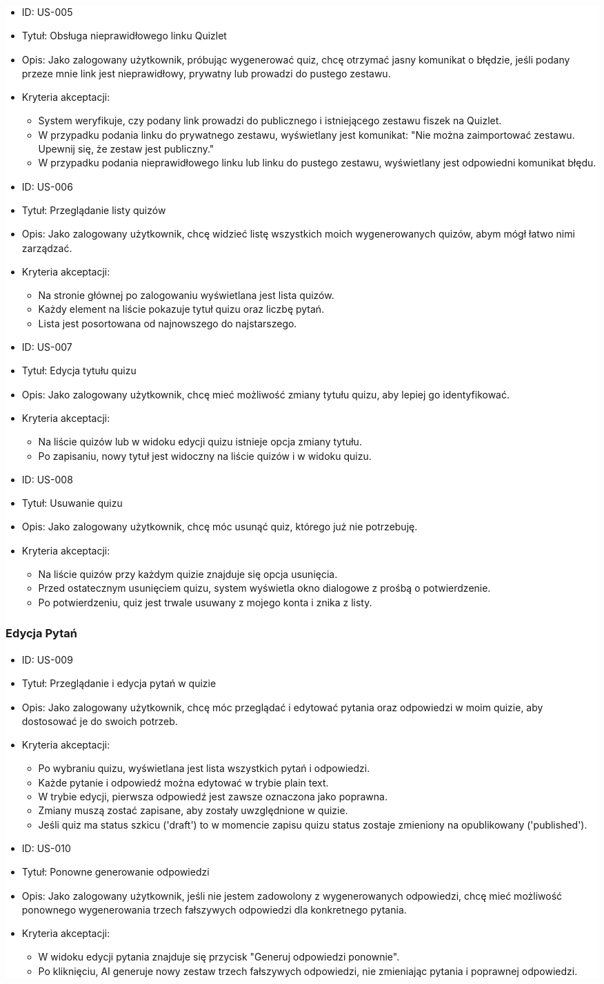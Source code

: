 - ID: US-005
- Tytuł: Obsługa nieprawidłowego linku Quizlet
- Opis: Jako zalogowany użytkownik, próbując wygenerować quiz, chcę otrzymać jasny komunikat o błędzie, jeśli podany przeze mnie link jest nieprawidłowy, prywatny lub prowadzi do pustego zestawu.
- Kryteria akceptacji:
  - System weryfikuje, czy podany link prowadzi do publicznego i istniejącego zestawu fiszek na Quizlet.
  - W przypadku podania linku do prywatnego zestawu, wyświetlany jest komunikat: "Nie można zaimportować zestawu. Upewnij się, że zestaw jest publiczny."
  - W przypadku podania nieprawidłowego linku lub linku do pustego zestawu, wyświetlany jest odpowiedni komunikat błędu.

- ID: US-006
- Tytuł: Przeglądanie listy quizów
- Opis: Jako zalogowany użytkownik, chcę widzieć listę wszystkich moich wygenerowanych quizów, abym mógł łatwo nimi zarządzać.
- Kryteria akceptacji:
  - Na stronie głównej po zalogowaniu wyświetlana jest lista quizów.
  - Każdy element na liście pokazuje tytuł quizu oraz liczbę pytań.
  - Lista jest posortowana od najnowszego do najstarszego.

- ID: US-007
- Tytuł: Edycja tytułu quizu
- Opis: Jako zalogowany użytkownik, chcę mieć możliwość zmiany tytułu quizu, aby lepiej go identyfikować.
- Kryteria akceptacji:
  - Na liście quizów lub w widoku edycji quizu istnieje opcja zmiany tytułu.
  - Po zapisaniu, nowy tytuł jest widoczny na liście quizów i w widoku quizu.

- ID: US-008
- Tytuł: Usuwanie quizu
- Opis: Jako zalogowany użytkownik, chcę móc usunąć quiz, którego już nie potrzebuję.
- Kryteria akceptacji:
  - Na liście quizów przy każdym quizie znajduje się opcja usunięcia.
  - Przed ostatecznym usunięciem quizu, system wyświetla okno dialogowe z prośbą o potwierdzenie.
  - Po potwierdzeniu, quiz jest trwale usuwany z mojego konta i znika z listy.

### Edycja Pytań

- ID: US-009
- Tytuł: Przeglądanie i edycja pytań w quizie
- Opis: Jako zalogowany użytkownik, chcę móc przeglądać i edytować pytania oraz odpowiedzi w moim quizie, aby dostosować je do swoich potrzeb.
- Kryteria akceptacji:
  - Po wybraniu quizu, wyświetlana jest lista wszystkich pytań i odpowiedzi.
  - Każde pytanie i odpowiedź można edytować w trybie plain text.
  - W trybie edycji, pierwsza odpowiedź jest zawsze oznaczona jako poprawna.
  - Zmiany muszą zostać zapisane, aby zostały uwzględnione w quizie.
  - Jeśli quiz ma status szkicu ('draft') to w momencie zapisu quizu status zostaje zmieniony na opublikowany ('published').

- ID: US-010
- Tytuł: Ponowne generowanie odpowiedzi
- Opis: Jako zalogowany użytkownik, jeśli nie jestem zadowolony z wygenerowanych odpowiedzi, chcę mieć możliwość ponownego wygenerowania trzech fałszywych odpowiedzi dla konkretnego pytania.
- Kryteria akceptacji:
  - W widoku edycji pytania znajduje się przycisk "Generuj odpowiedzi ponownie".
  - Po kliknięciu, AI generuje nowy zestaw trzech fałszywych odpowiedzi, nie zmieniając pytania i poprawnej odpowiedzi.
